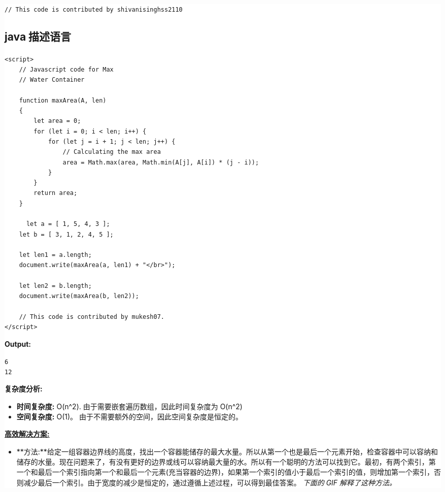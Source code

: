 ```
// This code is contributed by shivanisinghss2110
```

## java 描述语言

```
<script>
    // Javascript code for Max
    // Water Container

    function maxArea(A, len)
    {
        let area = 0;
        for (let i = 0; i < len; i++) {
            for (let j = i + 1; j < len; j++) {
                // Calculating the max area
                area = Math.max(area, Math.min(A[j], A[i]) * (j - i));
            }
        }
        return area;
    }

      let a = [ 1, 5, 4, 3 ];
    let b = [ 3, 1, 2, 4, 5 ];

    let len1 = a.length;
    document.write(maxArea(a, len1) + "</br>");

    let len2 = b.length;
    document.write(maxArea(b, len2));

    // This code is contributed by mukesh07.
</script>
```

**Output:** 

```
6
12
```

**复杂度分析:**

*   **时间复杂度:** O(n^2).
    由于需要嵌套遍历数组，因此时间复杂度为 O(n^2)
*   **空间复杂度:** O(1)。
    由于不需要额外的空间，因此空间复杂度是恒定的。

**<u>高效解决方案:</u>**

*   **方法:**给定一组容器边界线的高度，找出一个容器能储存的最大水量。所以从第一个也是最后一个元素开始，检查容器中可以容纳和储存的水量。现在问题来了，有没有更好的边界或线可以容纳最大量的水。所以有一个聪明的方法可以找到它。最初，有两个索引，第一个和最后一个索引指向第一个和最后一个元素(充当容器的边界)，如果第一个索引的值小于最后一个索引的值，则增加第一个索引，否则减少最后一个索引。由于宽度的减少是恒定的，通过遵循上述过程，可以得到最佳答案。
    *下面的 GIF 解释了这种方法。*
